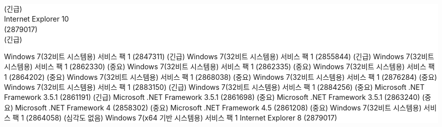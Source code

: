 (긴급)  
Internet Explorer 10   
(2879017)  
(긴급)
</td>
<td style="border:1px solid black;">
Windows 7(32비트 시스템용) 서비스 팩 1  
(2847311)  
(긴급)  
Windows 7(32비트 시스템용) 서비스 팩 1  
(2855844)  
(긴급)  
Windows 7(32비트 시스템용) 서비스 팩 1  
(2862330)  
(중요)  
Windows 7(32비트 시스템용) 서비스 팩 1  
(2862335)  
(중요)  
Windows 7(32비트 시스템용) 서비스 팩 1  
(2864202)  
(중요)  
Windows 7(32비트 시스템용) 서비스 팩 1  
(2868038)  
(중요)  
Windows 7(32비트 시스템용) 서비스 팩 1  
(2876284)  
(중요)  
Windows 7(32비트 시스템용) 서비스 팩 1  
(2883150)  
(긴급)  
Windows 7(32비트 시스템용) 서비스 팩 1  
(2884256)  
(중요)
</td>
<td style="border:1px solid black;">
Microsoft .NET Framework 3.5.1  
(2861191)  
(긴급)  
Microsoft .NET Framework 3.5.1  
(2861698)  
(중요)  
Microsoft .NET Framework 3.5.1  
(2863240)  
(중요)  
Microsoft .NET Framework 4  
(2858302)  
(중요)  
Microsoft .NET Framework 4.5  
(2861208)  
(중요)
</td>
<td style="border:1px solid black;">
Windows 7(32비트 시스템용) 서비스 팩 1  
(2864058)  
(심각도 없음)
</td>
</tr>
<tr class="alternateRow">
<td style="border:1px solid black;">
Windows 7(x64 기반 시스템용) 서비스 팩 1
</td>
<td style="border:1px solid black;">
Internet Explorer 8  
(2879017)  